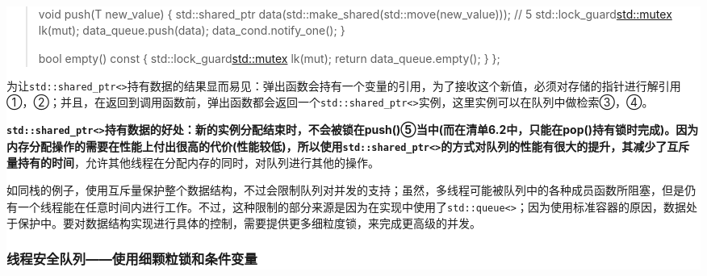 > 
>   void push(T new_value)
>   {
>     std::shared_ptr<T> data(std::make_shared<T>(std::move(new_value)));  // 5
>     std::lock_guard<std::mutex> lk(mut);
>     data_queue.push(data);
>     data_cond.notify_one();
>   }
> 
>   bool empty() const
>   {
>     std::lock_guard<std::mutex> lk(mut);
>     return data_queue.empty();
>   }
> };
> ```

为让`std::shared_ptr<>`持有数据的结果显而易见：弹出函数会持有一个变量的引用，为了接收这个新值，必须对存储的指针进行解引用①，②；并且，在返回到调用函数前，弹出函数都会返回一个`std::shared_ptr<>`实例，这里实例可以在队列中做检索③，④。

**`std::shared_ptr<>`持有数据的好处：新的实例分配结束时，不会被锁在push()⑤当中(而在清单6.2中，只能在pop()持有锁时完成)。**因为内存分配操作的需要在性能上付出很高的代价(性能较低)，所以**使用`std::shared_ptr<>`的方式对队列的性能有很大的提升，其减少了互斥量持有的时间**，允许其他线程在分配内存的同时，对队列进行其他的操作。

如同栈的例子，使用互斥量保护整个数据结构，不过会限制队列对并发的支持；虽然，多线程可能被队列中的各种成员函数所阻塞，但是仍有一个线程能在任意时间内进行工作。不过，这种限制的部分来源是因为在实现中使用了`std::queue<>`；因为使用标准容器的原因，数据处于保护中。要对数据结构实现进行具体的控制，需要提供更多细粒度锁，来完成更高级的并发。

### 线程安全队列——使用细颗粒锁和条件变量
















































